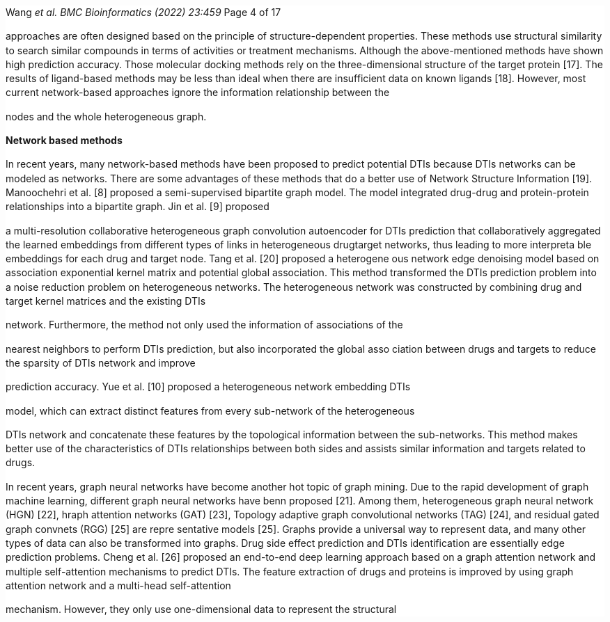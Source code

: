 
Wang _et al. BMC Bioinformatics     (2022) 23:459_ Page 4 of 17


approaches are often designed based on the principle of structure-dependent properties.
These methods use structural similarity to search similar compounds in terms of activities or treatment mechanisms. Although the above-mentioned methods have shown
high prediction accuracy. Those molecular docking methods rely on the three-dimensional structure of the target protein [17]. The results of ligand-based methods may be
less than ideal when there are insufficient data on known ligands [18]. However, most
current network-based approaches ignore the information relationship between the

nodes and the whole heterogeneous graph.


**Network based methods**

In recent years, many network-based methods have been proposed to predict potential
DTIs because DTIs networks can be modeled as networks. There are some advantages
of these methods that do a better use of Network Structure Information [19]. Manoochehri et al. [8] proposed a semi-supervised bipartite graph model. The model integrated
drug-drug and protein-protein relationships into a bipartite graph. Jin et al. [9] proposed

a multi-resolution collaborative heterogeneous graph convolution autoencoder for
DTIs prediction that collaboratively aggregated the learned embeddings from different
types of links in heterogeneous drugtarget networks, thus leading to more interpreta
ble embeddings for each drug and target node. Tang et al. [20] proposed a heterogene
ous network edge denoising model based on association exponential kernel matrix and
potential global association. This method transformed the DTIs prediction problem into
a noise reduction problem on heterogeneous networks. The heterogeneous network
was constructed by combining drug and target kernel matrices and the existing DTIs

network. Furthermore, the method not only used the information of associations of the

nearest neighbors to perform DTIs prediction, but also incorporated the global asso
ciation between drugs and targets to reduce the sparsity of DTIs network and improve

prediction accuracy. Yue et al. [10] proposed a heterogeneous network embedding DTIs

model, which can extract distinct features from every sub-network of the heterogeneous

DTIs network and concatenate these features by the topological information between
the sub-networks. This method makes better use of the characteristics of DTIs relationships between both sides and assists similar information and targets related to drugs.

In recent years, graph neural networks have become another hot topic of graph mining. Due to the rapid development of graph machine learning, different graph neural
networks have benn proposed [21]. Among them, heterogeneous graph neural network
(HGN) [22], hraph attention networks (GAT) [23], Topology adaptive graph convolutional networks (TAG) [24], and residual gated graph convnets (RGG) [25] are repre
sentative models [25]. Graphs provide a universal way to represent data, and many other
types of data can also be transformed into graphs. Drug side effect prediction and DTIs
identification are essentially edge prediction problems. Cheng et al. [26] proposed an
end-to-end deep learning approach based on a graph attention network and multiple
self-attention mechanisms to predict DTIs. The feature extraction of drugs and proteins is improved by using graph attention network and a multi-head self-attention

mechanism. However, they only use one-dimensional data to represent the structural
